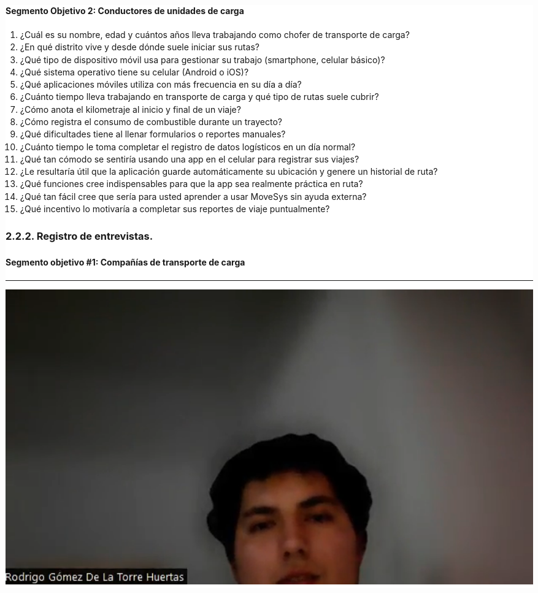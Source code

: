 #### Segmento Objetivo 2: Conductores de unidades de carga

1.    ¿Cuál es su nombre, edad y cuántos años lleva trabajando como chofer de transporte de carga?
2.    ¿En qué distrito vive y desde dónde suele iniciar sus rutas?
3.    ¿Qué tipo de dispositivo móvil usa para gestionar su trabajo (smartphone, celular básico)?
4.    ¿Qué sistema operativo tiene su celular (Android o iOS)?
5.    ¿Qué aplicaciones móviles utiliza con más frecuencia en su día a día?
6.    ¿Cuánto tiempo lleva trabajando en transporte de carga y qué tipo de rutas suele cubrir?
7.    ¿Cómo anota el kilometraje al inicio y final de un viaje? 
8.    ¿Cómo registra el consumo de combustible durante un trayecto? 
9.    ¿Qué dificultades tiene al llenar formularios o reportes manuales?
10.	¿Cuánto tiempo le toma completar el registro de datos logísticos en un día normal?
11.	¿Qué tan cómodo se sentiría usando una app en el celular para registrar sus viajes?
12.	¿Le resultaría útil que la aplicación guarde automáticamente su ubicación y genere un historial de ruta?
13.	¿Qué funciones cree indispensables para que la app sea realmente práctica en ruta?
14.	¿Qué tan fácil cree que sería para usted aprender a usar MoveSys sin ayuda externa?
15.	¿Qué incentivo lo motivaría a completar sus reportes de viaje puntualmente?

    
### 2.2.2. Registro de entrevistas.

#### Segmento objetivo #1: Compañías de transporte de carga 

---

  <img src="assets/S1-entrevista.png"/>
